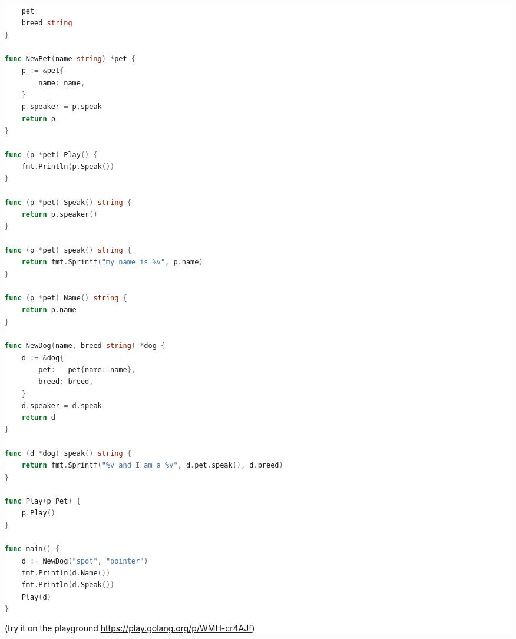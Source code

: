 ```go
	pet
	breed string
}

func NewPet(name string) *pet {
	p := &pet{
		name: name,
	}
	p.speaker = p.speak
	return p
}

func (p *pet) Play() {
	fmt.Println(p.Speak())
}

func (p *pet) Speak() string {
	return p.speaker()
}

func (p *pet) speak() string {
	return fmt.Sprintf("my name is %v", p.name)
}

func (p *pet) Name() string {
	return p.name
}

func NewDog(name, breed string) *dog {
	d := &dog{
		pet:   pet{name: name},
		breed: breed,
	}
	d.speaker = d.speak
	return d
}

func (d *dog) speak() string {
	return fmt.Sprintf("%v and I am a %v", d.pet.speak(), d.breed)
}

func Play(p Pet) {
	p.Play()
}

func main() {
	d := NewDog("spot", "pointer")
	fmt.Println(d.Name())
	fmt.Println(d.Speak())
	Play(d)
}
```
(try it on the playground <https://play.golang.org/p/WMH-cr4AJf>)
